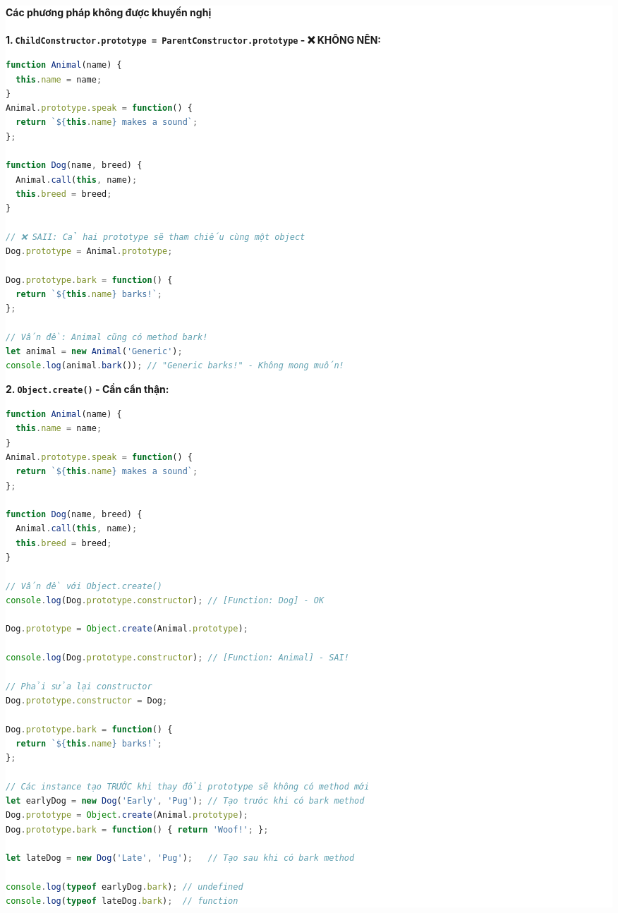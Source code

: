 #### Các phương pháp không được khuyến nghị

**1. `ChildConstructor.prototype = ParentConstructor.prototype` - ❌ KHÔNG NÊN:**
```javascript
function Animal(name) {
  this.name = name;
}
Animal.prototype.speak = function() {
  return `${this.name} makes a sound`;
};

function Dog(name, breed) {
  Animal.call(this, name);
  this.breed = breed;
}

// ❌ SAII: Cả hai prototype sẽ tham chiếu cùng một object
Dog.prototype = Animal.prototype;

Dog.prototype.bark = function() {
  return `${this.name} barks!`;
};

// Vấn đề: Animal cũng có method bark!
let animal = new Animal('Generic');
console.log(animal.bark()); // "Generic barks!" - Không mong muốn!
```

**2. `Object.create()` - Cần cẩn thận:**
```javascript
function Animal(name) {
  this.name = name;
}
Animal.prototype.speak = function() {
  return `${this.name} makes a sound`;
};

function Dog(name, breed) {
  Animal.call(this, name);
  this.breed = breed;
}

// Vấn đề với Object.create()
console.log(Dog.prototype.constructor); // [Function: Dog] - OK

Dog.prototype = Object.create(Animal.prototype);

console.log(Dog.prototype.constructor); // [Function: Animal] - SAI!

// Phải sửa lại constructor
Dog.prototype.constructor = Dog;

Dog.prototype.bark = function() {
  return `${this.name} barks!`;
};

// Các instance tạo TRƯỚC khi thay đổi prototype sẽ không có method mới
let earlyDog = new Dog('Early', 'Pug'); // Tạo trước khi có bark method
Dog.prototype = Object.create(Animal.prototype);
Dog.prototype.bark = function() { return 'Woof!'; };

let lateDog = new Dog('Late', 'Pug');   // Tạo sau khi có bark method

console.log(typeof earlyDog.bark); // undefined
console.log(typeof lateDog.bark);  // function
```